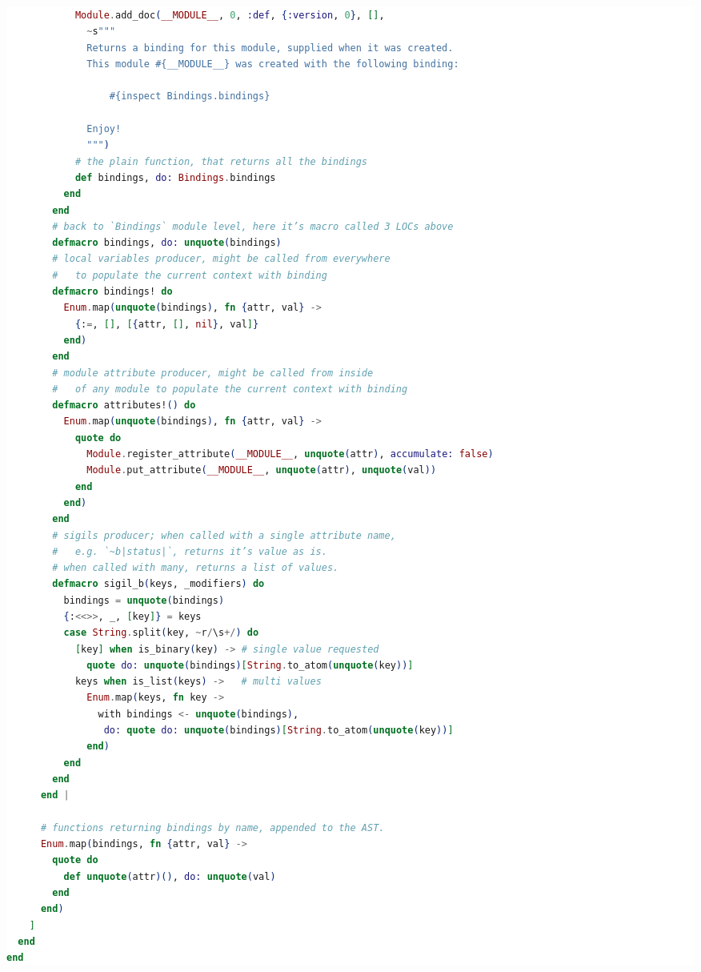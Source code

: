 ```elixir
            Module.add_doc(__MODULE__, 0, :def, {:version, 0}, [],
              ~s"""
              Returns a binding for this module, supplied when it was created.
              This module #{__MODULE__} was created with the following binding:

                  #{inspect Bindings.bindings}

              Enjoy!
              """)
            # the plain function, that returns all the bindings
            def bindings, do: Bindings.bindings
          end
        end
        # back to `Bindings` module level, here it’s macro called 3 LOCs above
        defmacro bindings, do: unquote(bindings)
        # local variables producer, might be called from everywhere
        #   to populate the current context with binding
        defmacro bindings! do
          Enum.map(unquote(bindings), fn {attr, val} ->
            {:=, [], [{attr, [], nil}, val]}
          end)
        end
        # module attribute producer, might be called from inside
        #   of any module to populate the current context with binding
        defmacro attributes!() do
          Enum.map(unquote(bindings), fn {attr, val} ->
            quote do
              Module.register_attribute(__MODULE__, unquote(attr), accumulate: false)
              Module.put_attribute(__MODULE__, unquote(attr), unquote(val))
            end
          end)
        end
        # sigils producer; when called with a single attribute name,
        #   e.g. `~b|status|`, returns it’s value as is.
        # when called with many, returns a list of values.
        defmacro sigil_b(keys, _modifiers) do
          bindings = unquote(bindings)
          {:<<>>, _, [key]} = keys
          case String.split(key, ~r/\s+/) do
            [key] when is_binary(key) -> # single value requested
              quote do: unquote(bindings)[String.to_atom(unquote(key))]
            keys when is_list(keys) ->   # multi values
              Enum.map(keys, fn key ->
                with bindings <- unquote(bindings),
                 do: quote do: unquote(bindings)[String.to_atom(unquote(key))]
              end)
          end
        end
      end |

      # functions returning bindings by name, appended to the AST.
      Enum.map(bindings, fn {attr, val} ->
        quote do
          def unquote(attr)(), do: unquote(val)
        end
      end)
    ]
  end
end
```
